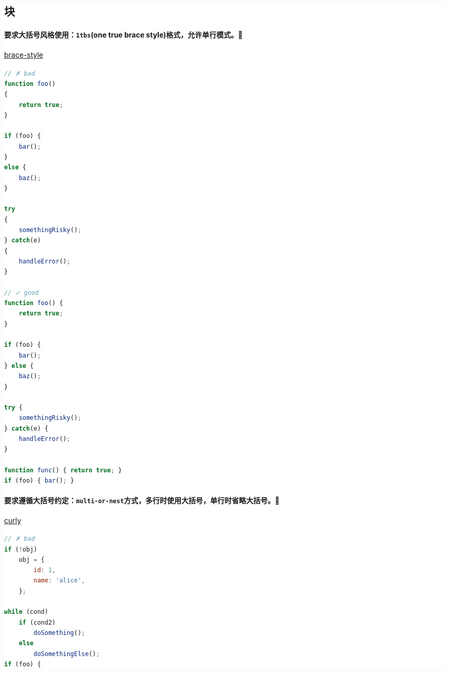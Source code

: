 ## 块
#### 要求大括号风格使用：`1tbs`(one true brace style)格式，允许单行模式。🔧
[brace-style](http://eslint.cn/docs/rules/brace-style)

``` javascript
// ✗ bad
function foo()
{
    return true;
}

if (foo) {
    bar();
}
else {
    baz();
}

try
{
    somethingRisky();
} catch(e)
{
    handleError();
}

// ✓ good
function foo() {
    return true;
}

if (foo) {
    bar();
} else {
    baz();
}

try {
    somethingRisky();
} catch(e) {
    handleError();
}

function func() { return true; }
if (foo) { bar(); }
```

#### 要求遵循大括号约定：`multi-or-nest`方式，多行时使用大括号，单行时省略大括号。🔧
[curly](http://eslint.cn/docs/rules/curly)

``` javascript
// ✗ bad
if (!obj)
    obj = {
        id: 1,
        name: 'alice',
    };

while (cond)
    if (cond2)
        doSomething();
    else
        doSomethingElse();
if (foo) {
```